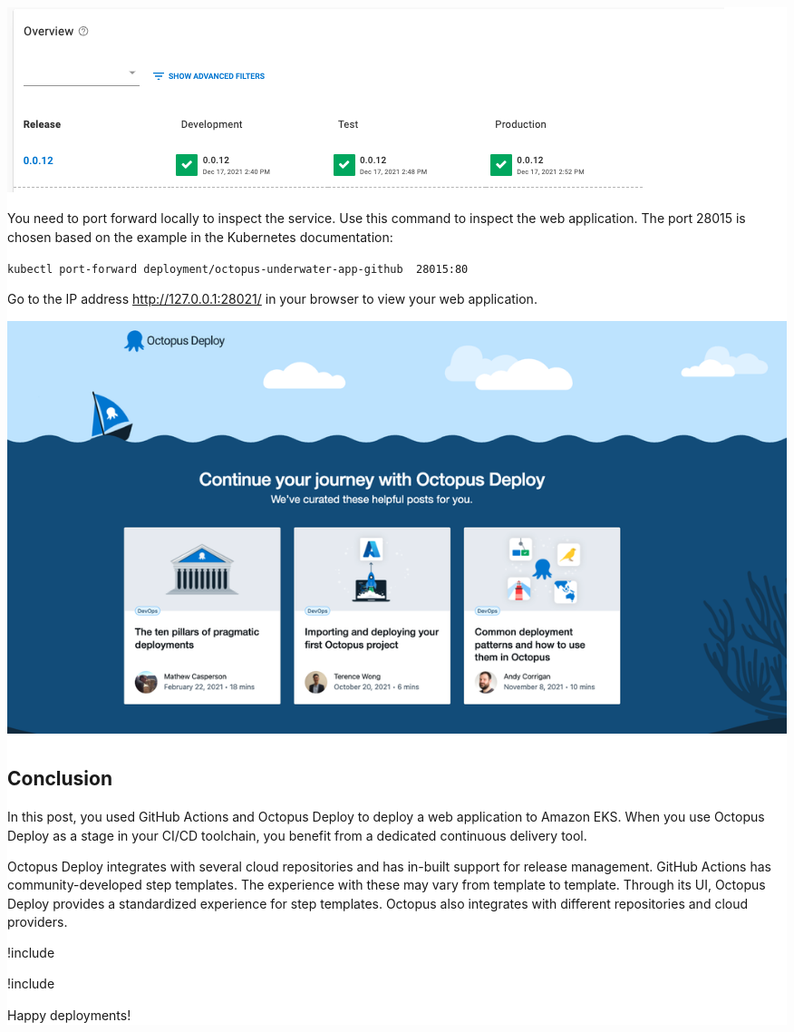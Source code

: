 ![Development Success](production-success.png)

You need to port forward locally to inspect the service. Use this command to inspect the web application. The port 28015 is chosen based on the example in the Kubernetes documentation:

    kubectl port-forward deployment/octopus-underwater-app-github  28015:80
    
Go to the IP address http://127.0.0.1:28021/ in your browser to view your web application.

![Octopus Underwater App](octopus-underwater-app.png)


## Conclusion

In this post, you used GitHub Actions and Octopus Deploy to deploy a web application to Amazon EKS. When you use Octopus Deploy as a stage in your CI/CD toolchain, you benefit from a dedicated continuous delivery tool. 

Octopus Deploy integrates with several cloud repositories and has in-built support for release management. GitHub Actions has community-developed step templates. The experience with these may vary from template to template. Through its UI, Octopus Deploy provides a standardized experience for step templates. Octopus also integrates with different repositories and cloud providers. 

!include <githubactions-webinar-feb-2022>

!include <q1-2022-newsletter-cta>

Happy deployments!